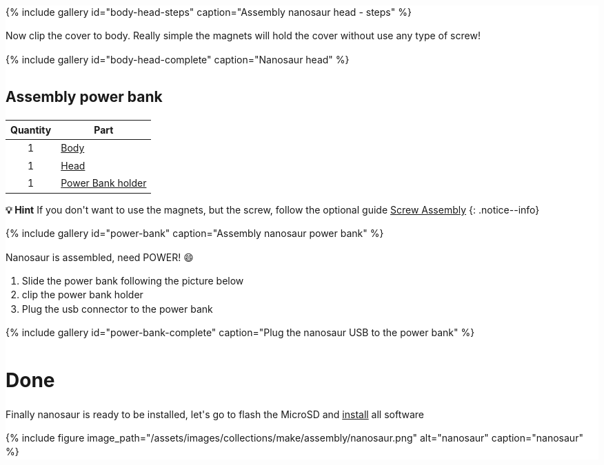 {% include gallery id="body-head-steps" caption="Assembly nanosaur head - steps" %}

Now clip the cover to body. Really simple the magnets will hold the cover without use any type of screw!

{% include gallery id="body-head-complete" caption="Nanosaur head" %}

## Assembly power bank

| Quantity | Part                                    |
|:--------:|-----------------------------------------|
| 1        | [Body](#body)                           |
| 1        | [Head](#head)                           |
| 1        | [Power Bank holder](#power-bank-holder) |

**:bulb: Hint** If you don't want to use the magnets, but the screw, follow the optional guide [Screw Assembly](/optional/screw-assembly)
{: .notice--info}

{% include gallery id="power-bank" caption="Assembly nanosaur power bank" %}

Nanosaur is assembled, need POWER! :smile:

1. Slide the power bank following the picture below
2. clip the power bank holder
3. Plug the usb connector to the power bank

{% include gallery id="power-bank-complete" caption="Plug the nanosaur USB to the power bank" %}

# Done

Finally nanosaur is ready to be installed, let's go to flash the MicroSD and [install](/install) all software

{% include figure image_path="/assets/images/collections/make/assembly/nanosaur.png" alt="nanosaur" caption="nanosaur" %}
